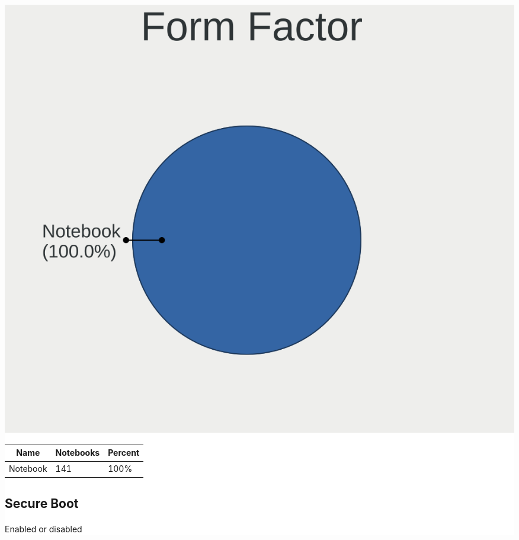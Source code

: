 ![Form Factor](./images/pie_chart/node_formfactor.svg)


| Name     | Notebooks | Percent |
|----------|-----------|---------|
| Notebook | 141       | 100%    |

Secure Boot
-----------

Enabled or disabled
